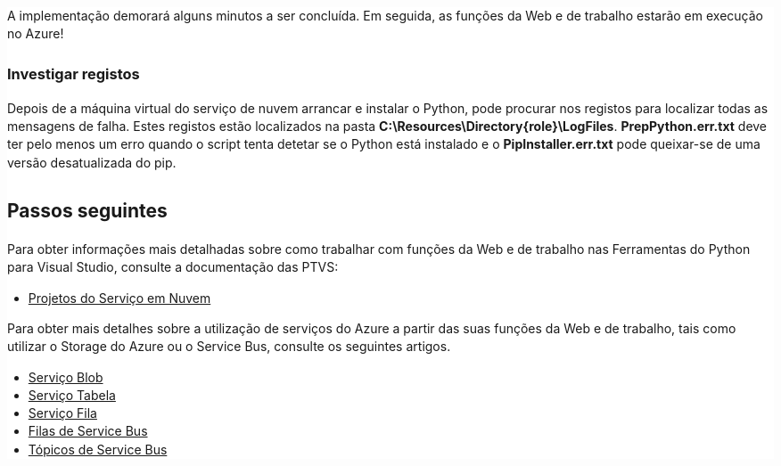 A implementação demorará alguns minutos a ser concluída. Em seguida, as funções da Web e de trabalho estarão em execução no Azure!

### Investigar registos

Depois de a máquina virtual do serviço de nuvem arrancar e instalar o Python, pode procurar nos registos para localizar todas as mensagens de falha. Estes registos estão localizados na pasta **C:\Resources\Directory\{role}\LogFiles**. **PrepPython.err.txt** deve ter pelo menos um erro quando o script tenta detetar se o Python está instalado e o **PipInstaller.err.txt** pode queixar-se de uma versão desatualizada do pip.

## Passos seguintes

Para obter informações mais detalhadas sobre como trabalhar com funções da Web e de trabalho nas Ferramentas do Python para Visual Studio, consulte a documentação das PTVS:

- [Projetos do Serviço em Nuvem][]

Para obter mais detalhes sobre a utilização de serviços do Azure a partir das suas funções da Web e de trabalho, tais como utilizar o Storage do Azure ou o Service Bus, consulte os seguintes artigos.

- [Serviço Blob][]
- [Serviço Tabela][]
- [Serviço Fila][]
- [Filas de Service Bus][]
- [Tópicos de Service Bus][]




[O que é um Serviço em Nuvem?]: cloud-services-choose-me.md
[modelo de execução-Web Sites]: ../app-service-web/app-service-web-overview.md
[vms do modelo de execução]: ../virtual-machines/virtual-machines-windows-about.md
[Cloud Services do modelo de execução]: cloud-services-choose-me.md
[Centro para Programadores do Python]: /develop/python/

[Serviço Blob]: ../storage/storage-python-how-to-use-blob-storage.md
[Serviço Fila]: ../storage/storage-python-how-to-use-queue-storage.md
[Serviço Tabela]: ../storage/storage-python-how-to-use-table-storage.md
[Filas de Service Bus]: ../service-bus/service-bus-python-how-to-use-queues.md
[Tópicos de Service Bus]: ../service-bus/service-bus-python-how-to-use-topics-subscriptions.md




[Ferramentas do Python para Visual Studio]: http://aka.ms/ptvs
[Documentação das Ferramentas do Python para Visual Studio]: http://aka.ms/ptvsdocs
[Projetos do Serviço em Nuvem]: http://go.microsoft.com/fwlink/?LinkId=624028
[Ferramentas do Azure SDK para VS 2013]: http://go.microsoft.com/fwlink/?LinkId=323510
[Ferramentas do Azure SDK para VS 2015]: http://go.microsoft.com/fwlink/?LinkId=518003
[Python 2.7 de 32 bits]: https://www.python.org/downloads/
[Python 3.5 de 32 bits]: https://www.python.org/downloads/






